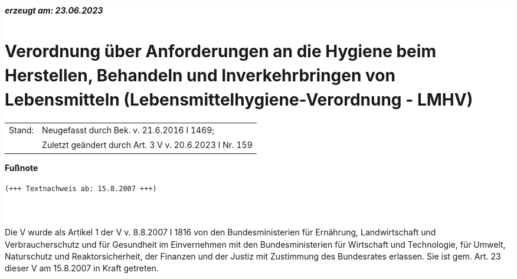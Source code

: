 <td colspan="2">

  
  

##### erzeugt am: 23.06.2023

</td>

</tr>

</table>

<span id="BJNR181700007.html"></span>

# Verordnung über Anforderungen an die Hygiene beim Herstellen, Behandeln und Inverkehrbringen von Lebensmitteln (Lebensmittelhygiene-Verordnung - LMHV)

<div>

<div class="jnhtml">

|        |                                                        |
| ------ | ------------------------------------------------------ |
| Stand: | Neugefasst durch Bek. v. 21.6.2016 I 1469;             |
|        | Zuletzt geändert durch Art. 3 V v. 20.6.2023 I Nr. 159 |

</div>

</div>

<div>

  
**Fußnote**

<div class="jnhtml">

<div>

<div class="jurAbsatz">

  

``` 
(+++ Textnachweis ab: 15.8.2007 +++)

 
```

Die V wurde als Artikel 1 der V v. 8.8.2007 I 1816 von den
Bundesministerien für Ernährung, Landwirtschaft und Verbraucherschutz
und für Gesundheit im Einvernehmen mit den Bundesministerien für
Wirtschaft und Technologie, für Umwelt, Naturschutz und
Reaktorsicherheit, der Finanzen und der Justiz mit Zustimmung des
Bundesrates erlassen. Sie ist gem. Art. 23 dieser V am 15.8.2007 in
Kraft getreten.

</div>
